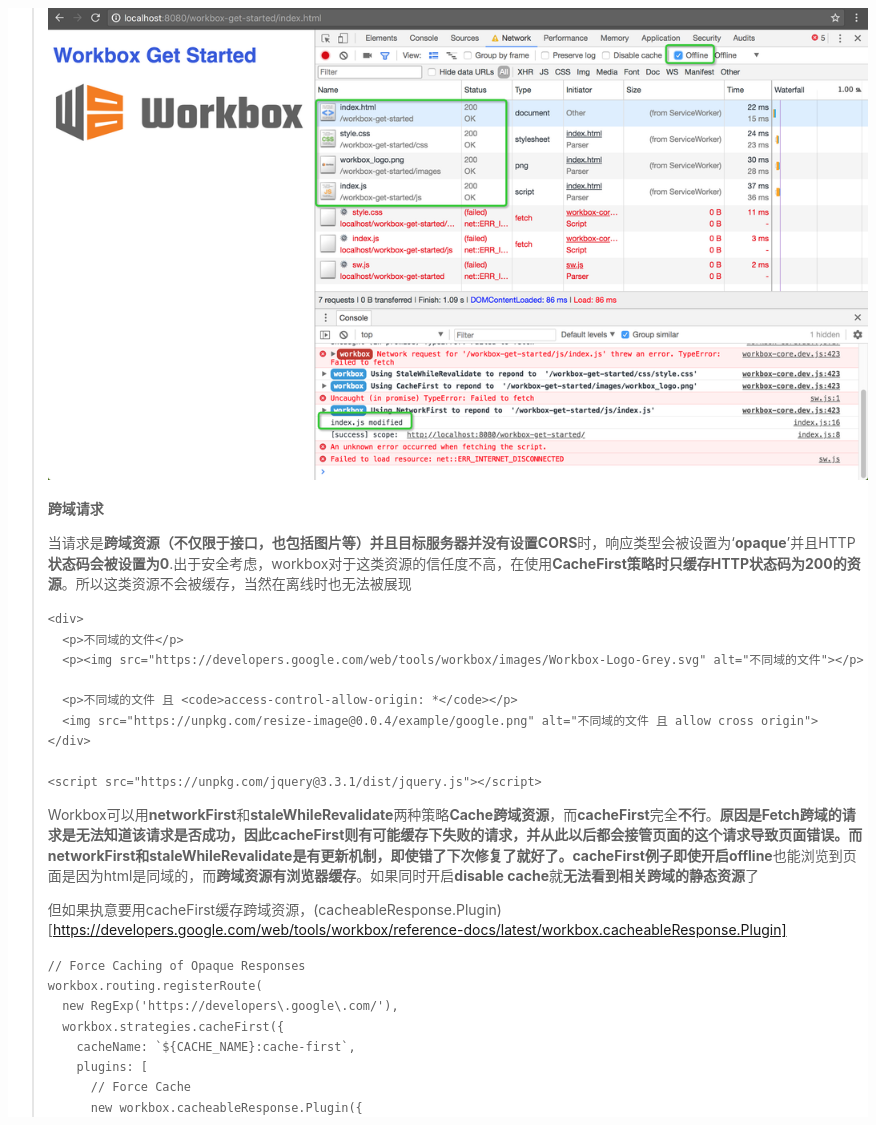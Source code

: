    > ![ol1](ol1.png)
   >
   > **跨域请求**
   >
   > 当请求是**跨域资源（不仅限于接口，也包括图片等）**并且目标服务器并**没有设置CORS**时，响应类型会被设置为‘**opaque**’并且HTTP**状态码会被设置为0**.出于安全考虑，workbox对于这类资源的信任度不高，在使用**CacheFirst策略时只缓存HTTP状态码为200的资源**。所以这类资源不会被缓存，当然在离线时也无法被展现
   >
   > ```
   > <div>
   >   <p>不同域的文件</p>
   >   <p><img src="https://developers.google.com/web/tools/workbox/images/Workbox-Logo-Grey.svg" alt="不同域的文件"></p>
   > 
   >   <p>不同域的文件 且 <code>access-control-allow-origin: *</code></p>
   >   <img src="https://unpkg.com/resize-image@0.0.4/example/google.png" alt="不同域的文件 且 allow cross origin">
   > </div>
   > 
   > <script src="https://unpkg.com/jquery@3.3.1/dist/jquery.js"></script>
   > ```
   >
   > Workbox可以用**networkFirst**和**staleWhileRevalidate**两种策略**Cache跨域资源**，而**cacheFirst**完全**不行**。**原因是Fetch跨域的请求是无法知道该请求是否成功，因此cacheFirst则有可能缓存下失败的请求，并从此以后都会接管页面的这个请求导致页面错误。**而networkFirst和staleWhileRevalidate是有更新机制，即使错了下次修复了就好了。cacheFirst例子即使**开启offline**也能浏览到页面是因为html是同域的，而**跨域资源有浏览器缓存**。如果同时开启**disable cache**就**无法看到相关跨域的静态资源**了
   >
   > 但如果执意要用cacheFirst缓存跨域资源，(cacheableResponse.Plugin)[https://developers.google.com/web/tools/workbox/reference-docs/latest/workbox.cacheableResponse.Plugin]
   >
   > ```
   > // Force Caching of Opaque Responses
   > workbox.routing.registerRoute(
   >   new RegExp('https://developers\.google\.com/'),
   >   workbox.strategies.cacheFirst({
   >     cacheName: `${CACHE_NAME}:cache-first`,
   >     plugins: [
   >       // Force Cache
   >       new workbox.cacheableResponse.Plugin({